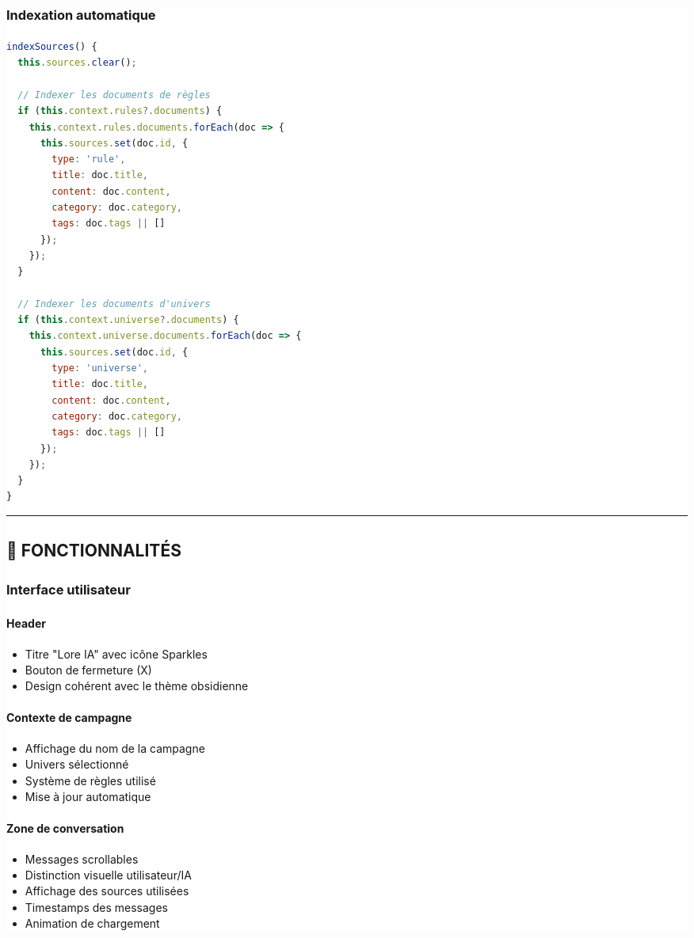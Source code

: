 ### **Indexation automatique**
```javascript
indexSources() {
  this.sources.clear();
  
  // Indexer les documents de règles
  if (this.context.rules?.documents) {
    this.context.rules.documents.forEach(doc => {
      this.sources.set(doc.id, {
        type: 'rule',
        title: doc.title,
        content: doc.content,
        category: doc.category,
        tags: doc.tags || []
      });
    });
  }
  
  // Indexer les documents d'univers
  if (this.context.universe?.documents) {
    this.context.universe.documents.forEach(doc => {
      this.sources.set(doc.id, {
        type: 'universe',
        title: doc.title,
        content: doc.content,
        category: doc.category,
        tags: doc.tags || []
      });
    });
  }
}
```

---

## 🎯 **FONCTIONNALITÉS**

### **Interface utilisateur**

#### **Header**
- Titre "Lore IA" avec icône Sparkles
- Bouton de fermeture (X)
- Design cohérent avec le thème obsidienne

#### **Contexte de campagne**
- Affichage du nom de la campagne
- Univers sélectionné
- Système de règles utilisé
- Mise à jour automatique

#### **Zone de conversation**
- Messages scrollables
- Distinction visuelle utilisateur/IA
- Affichage des sources utilisées
- Timestamps des messages
- Animation de chargement
